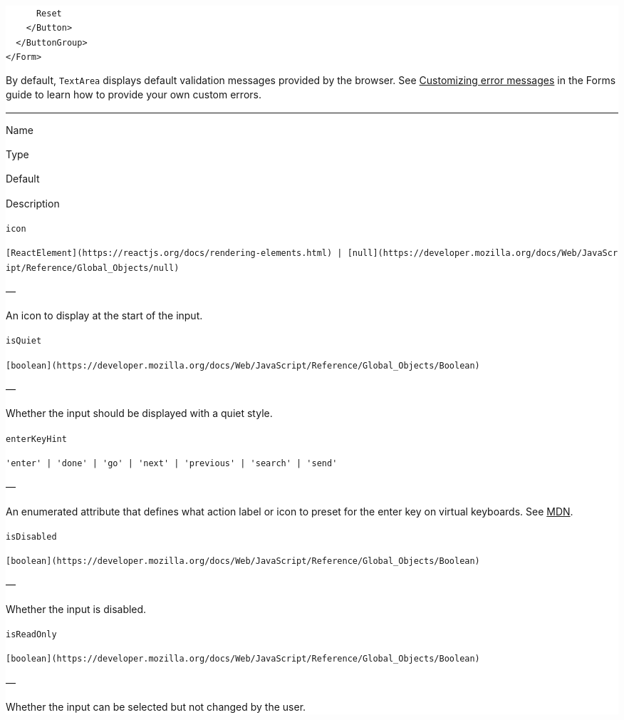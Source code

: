 ```
      Reset
    </Button>
  </ButtonGroup>
</Form>
```

By default, `TextArea` displays default validation messages provided by the browser. See [Customizing error messages](https://react-spectrum.adobe.com/react-spectrum/forms.html#customizing-error-messages) in the Forms guide to learn how to provide your own custom errors.

* * *

Name

Type

Default

Description

`icon`

`[ReactElement](https://reactjs.org/docs/rendering-elements.html) | [null](https://developer.mozilla.org/docs/Web/JavaScript/Reference/Global_Objects/null)`

—

An icon to display at the start of the input.

`isQuiet`

`[boolean](https://developer.mozilla.org/docs/Web/JavaScript/Reference/Global_Objects/Boolean)`

—

Whether the input should be displayed with a quiet style.

`enterKeyHint`

`'enter' | 'done' | 'go' | 'next' | 'previous' | 'search' | 'send'`

—

An enumerated attribute that defines what action label or icon to preset for the enter key on virtual keyboards. See [MDN](https://developer.mozilla.org/en-US/docs/Web/HTML/Global_attributes/enterkeyhint).

`isDisabled`

`[boolean](https://developer.mozilla.org/docs/Web/JavaScript/Reference/Global_Objects/Boolean)`

—

Whether the input is disabled.

`isReadOnly`

`[boolean](https://developer.mozilla.org/docs/Web/JavaScript/Reference/Global_Objects/Boolean)`

—

Whether the input can be selected but not changed by the user.
